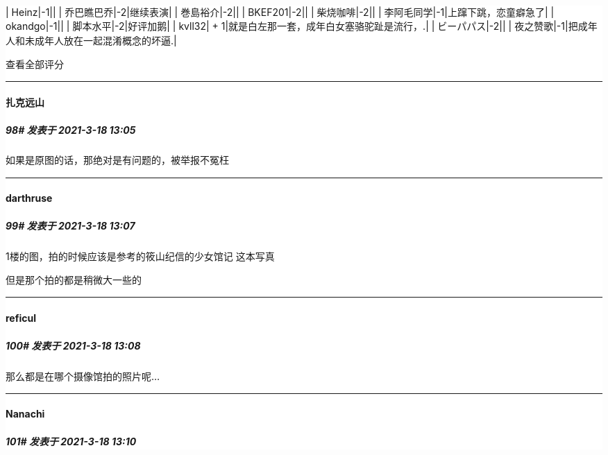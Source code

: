 | Heinz|-1||
| 乔巴瞧巴乔|-2|继续表演|
| 巻島裕介|-2||
| BKEF201|-2||
| 柴烧咖啡|-2||
| 李阿毛同学|-1|上蹿下跳，恋童癖急了|
| okandgo|-1||
| 脚本水平|-2|好评加鹅|
| kvll32| + 1|就是白左那一套，成年白女塞骆驼趾是流行，.|
| ビーパパス|-2||
| 夜之赞歌|-1|把成年人和未成年人放在一起混淆概念的坏逼.|


查看全部评分


-----

####  扎克远山  
##### 98#       发表于 2021-3-18 13:05


如果是原图的话，那绝对是有问题的，被举报不冤枉


-----

####  darthruse  
##### 99#       发表于 2021-3-18 13:07


1楼的图，拍的时候应该是参考的筱山纪信的少女馆记 这本写真

但是那个拍的都是稍微大一些的


-----

####  reficul  
##### 100#       发表于 2021-3-18 13:08


那么都是在哪个摄像馆拍的照片呢…


-----

####  Nanachi  
##### 101#       发表于 2021-3-18 13:10
